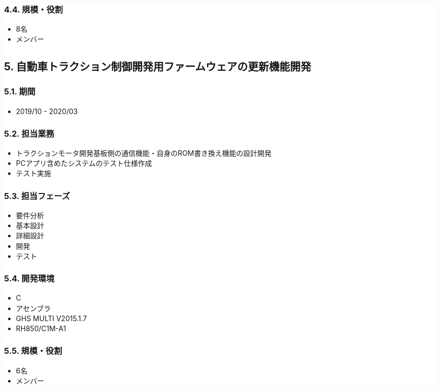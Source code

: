 ### 4.4. 規模・役割

- 8名
- メンバー

## 5. 自動車トラクション制御開発用ファームウェアの更新機能開発

### 5.1. 期間

- 2019/10 - 2020/03

### 5.2. 担当業務

- トラクションモータ開発基板側の通信機能・自身のROM書き換え機能の設計開発
- PCアプリ含めたシステムのテスト仕様作成
- テスト実施

### 5.3. 担当フェーズ

- 要件分析
- 基本設計
- 詳細設計
- 開発
- テスト

### 5.4. 開発環境

- C
- アセンブラ
- GHS MULTI V2015.1.7
- RH850/C1M-A1

### 5.5. 規模・役割

- 6名
- メンバー
